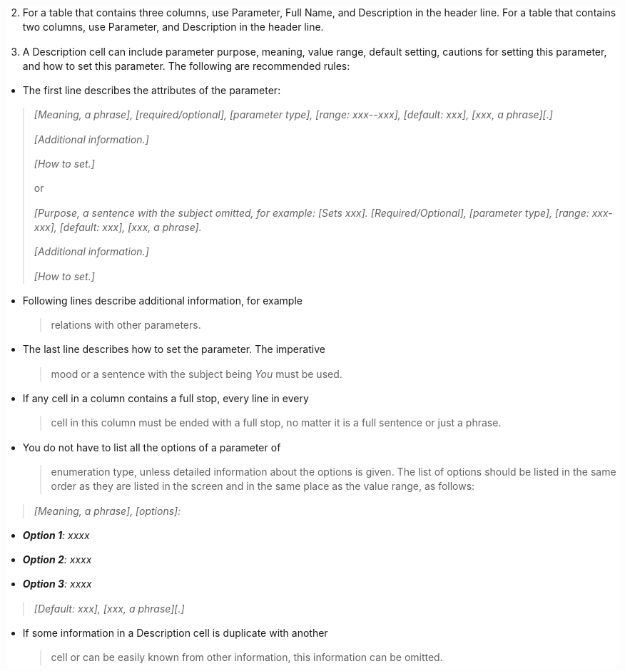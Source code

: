 2.  For a table that contains three columns, use Parameter, Full Name,
    and Description in the header line. For a table that contains two
    columns, use Parameter, and Description in the header line.

3.  A Description cell can include parameter purpose, meaning, value
    range, default setting, cautions for setting this parameter, and how
    to set this parameter. The following are recommended rules:

-   The first line describes the attributes of the parameter:

> *\[Meaning, a phrase\], \[required/optional\], \[parameter type\],
> \[range: xxx*--*xxx\], \[default: xxx\], \[xxx, a phrase\]\[.\]*
>
> *\[*Additional information.*\]*
>
> *\[*How to set*.\]*
>
> or
>
> *\[Purpose, a sentence with the subject omitted, for example: \[Sets
> xxx\]. \[Required/Optional\], \[parameter type\], \[range: xxx-xxx\],
> \[default: xxx\], \[xxx, a phrase\].*
>
> *\[*Additional information.*\]*
>
> *\[*How to set*.\]*

-   Following lines describe additional information, for example
    
    > relations with other parameters.
    
-   The last line describes how to set the parameter. The imperative
    
    > mood or a sentence with the subject being *You* must be used.
    
-   If any cell in a column contains a full stop, every line in every
    > cell in this column must be ended with a full stop, no matter it
    > is a full sentence or just a phrase.

-   You do not have to list all the options of a parameter of
    > enumeration type, unless detailed information about the options is
    > given. The list of options should be listed in the same order as
    > they are listed in the screen and in the same place as the value
    > range, as follows:

> *\[Meaning, a phrase\], \[options\]:*

-   ***Option 1**: xxxx*

-   ***Option 2**: xxxx*

-   ***Option 3**: xxxx*

> *\[Default: xxx\], \[xxx, a phrase\]\[.\]*

-   If some information in a Description cell is duplicate with another
    > cell or can be easily known from other information, this
    > information can be omitted.
